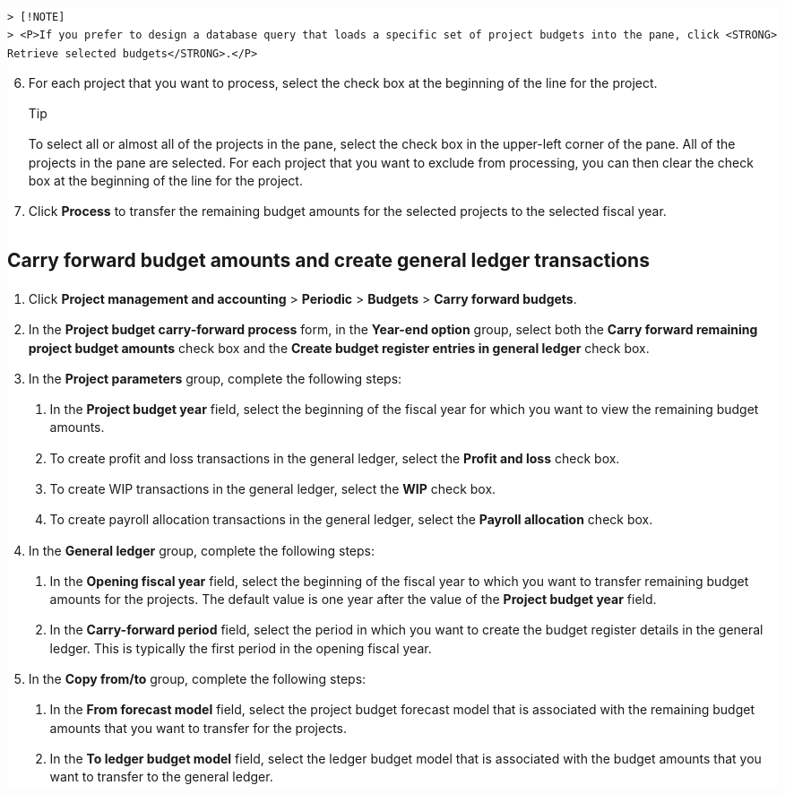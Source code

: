     > [!NOTE]
    > <P>If you prefer to design a database query that loads a specific set of project budgets into the pane, click <STRONG>Retrieve selected budgets</STRONG>.</P>



6.  For each project that you want to process, select the check box at the beginning of the line for the project.
    

    > [!TIP]
    > <P>To select all or almost all of the projects in the pane, select the check box in the upper-left corner of the pane. All of the projects in the pane are selected. For each project that you want to exclude from processing, you can then clear the check box at the beginning of the line for the project.</P>



7.  Click **Process** to transfer the remaining budget amounts for the selected projects to the selected fiscal year.

## Carry forward budget amounts and create general ledger transactions

1.  Click **Project management and accounting** \> **Periodic** \> **Budgets** \> **Carry forward budgets**.

2.  In the **Project budget carry-forward process** form, in the **Year-end option** group, select both the **Carry forward remaining project budget amounts** check box and the **Create budget register entries in general ledger** check box.

3.  In the **Project parameters** group, complete the following steps:
    
    1.  In the **Project budget year** field, select the beginning of the fiscal year for which you want to view the remaining budget amounts.
    
    2.  To create profit and loss transactions in the general ledger, select the **Profit and loss** check box.
    
    3.  To create WIP transactions in the general ledger, select the **WIP** check box.
    
    4.  To create payroll allocation transactions in the general ledger, select the **Payroll allocation** check box.

4.  In the **General ledger** group, complete the following steps:
    
    1.  In the **Opening fiscal year** field, select the beginning of the fiscal year to which you want to transfer remaining budget amounts for the projects. The default value is one year after the value of the **Project budget year** field.
    
    2.  In the **Carry-forward period** field, select the period in which you want to create the budget register details in the general ledger. This is typically the first period in the opening fiscal year.

5.  In the **Copy from/to** group, complete the following steps:
    
    1.  In the **From forecast model** field, select the project budget forecast model that is associated with the remaining budget amounts that you want to transfer for the projects.
    
    2.  In the **To ledger budget model** field, select the ledger budget model that is associated with the budget amounts that you want to transfer to the general ledger.
    